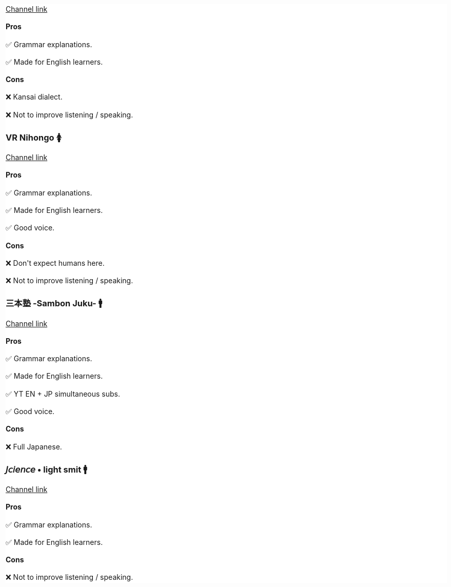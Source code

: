 [Channel link](https://www.youtube.com/@TakoAkiJapanese)

**Pros**

✅ Grammar explanations.

✅ Made for English learners.

**Cons**

❌ Kansai dialect.

❌ Not to improve listening / speaking.

### VR Nihongo 🚺

[Channel link](https://www.youtube.com/@vrnihongo)

**Pros**

✅ Grammar explanations.

✅ Made for English learners.

✅ Good voice.

**Cons**

❌ Don't expect humans here.

❌ Not to improve listening / speaking.

### 三本塾 -Sambon Juku- 🚹

[Channel link](https://www.youtube.com/@sambonjuku)

**Pros**

✅ Grammar explanations.

✅ Made for English learners.

✅ YT EN + JP simultaneous subs.

✅ Good voice.

**Cons**

❌ Full Japanese.

### 𝘑𝘤𝘪𝘦𝘯𝘤𝘦 • light smit 🚹

[Channel link](https://www.youtube.com/@-LightSmit)

**Pros**

✅ Grammar explanations.

✅ Made for English learners.

**Cons**

❌ Not to improve listening / speaking.
